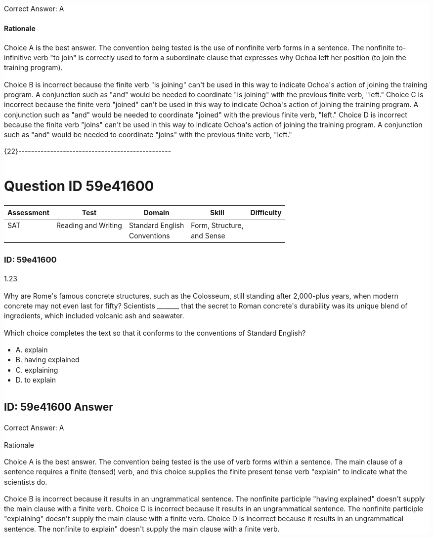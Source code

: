 Correct Answer: A

#### Rationale

Choice A is the best answer. The convention being tested is the use of nonfinite verb forms in a sentence. The nonfinite to-infinitive verb "to join" is correctly used to form a subordinate clause that expresses why Ochoa left her position (to join the training program).

Choice B is incorrect because the finite verb "is joining" can't be used in this way to indicate Ochoa's action of joining the training program. A conjunction such as "and" would be needed to coordinate "is joining" with the previous finite verb, "left." Choice C is incorrect because the finite verb "joined" can't be used in this way to indicate Ochoa's action of joining the training program. A conjunction such as "and" would be needed to coordinate "joined" with the previous finite verb, "left." Choice D is incorrect because the finite verb "joins" can't be used in this way to indicate Ochoa's action of joining the training program. A conjunction such as "and" would be needed to coordinate "joins" with the previous finite verb, "left."

{22}------------------------------------------------

# Question ID 59e41600

| Assessment | Test                | Domain                          | Skill                         | Difficulty |
|------------|---------------------|---------------------------------|-------------------------------|------------|
| SAT        | Reading and Writing | Standard English<br>Conventions | Form, Structure,<br>and Sense |            |

### ID: 59e41600

1.23

Why are Rome's famous concrete structures, such as the Colosseum, still standing after 2,000-plus years, when modern concrete may not even last for fifty? Scientists _______ that the secret to Roman concrete's durability was its unique blend of ingredients, which included volcanic ash and seawater.

Which choice completes the text so that it conforms to the conventions of Standard English?

- A. explain
- B. having explained
- C. explaining
- D. to explain

## ID: 59e41600 Answer

Correct Answer: A

Rationale

Choice A is the best answer. The convention being tested is the use of verb forms within a sentence. The main clause of a sentence requires a finite (tensed) verb, and this choice supplies the finite present tense verb "explain" to indicate what the scientists do.

Choice B is incorrect because it results in an ungrammatical sentence. The nonfinite participle "having explained" doesn't supply the main clause with a finite verb. Choice C is incorrect because it results in an ungrammatical sentence. The nonfinite participle "explaining" doesn't supply the main clause with a finite verb. Choice D is incorrect because it results in an ungrammatical sentence. The nonfinite to explain" doesn't supply the main clause with a finite verb.
